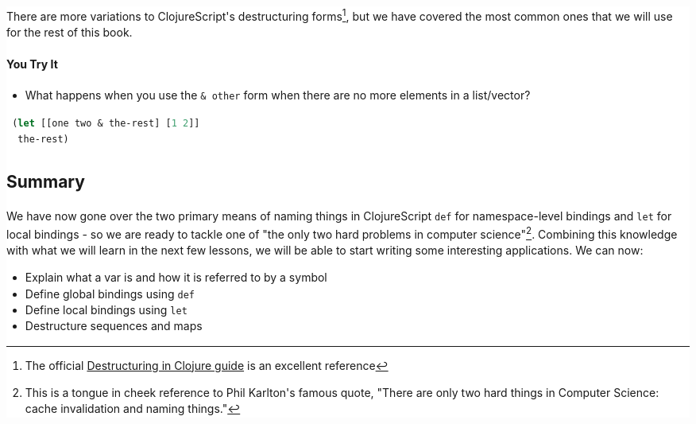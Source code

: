 There are more variations to ClojureScript's destructuring forms[^1], but we have covered the most common ones that we will use for the rest of this book.

#### You Try It

- What happens when you use the `& other` form when there are no more elements in a list/vector?

```clojure
 (let [[one two & the-rest] [1 2]]
  the-rest)
```

## Summary

We have now gone over the two primary means of naming things in ClojureScript `def` for namespace-level bindings and `let` for local bindings - so we are ready to tackle one of "the only two hard problems in computer science"[^2]. Combining this knowledge with what we will learn in the next few lessons, we will be able to start writing some interesting applications. We can now:

- Explain what a var is and how it is referred to by a symbol
- Define global bindings using `def`
- Define local bindings using `let`
- Destructure sequences and maps

[^1]: The official [Destructuring in Clojure guide](https://clojure.org/guides/destructuring) is an excellent reference
[^2]: This is a tongue in cheek reference to Phil Karlton's famous quote, "There are only two hard things in Computer Science: cache invalidation and naming things."
